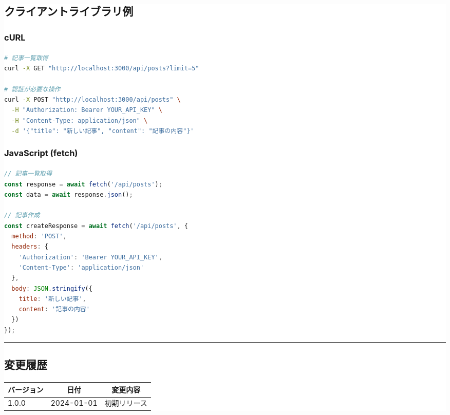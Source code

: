 
## クライアントライブラリ例

### cURL

```bash
# 記事一覧取得
curl -X GET "http://localhost:3000/api/posts?limit=5"

# 認証が必要な操作
curl -X POST "http://localhost:3000/api/posts" \
  -H "Authorization: Bearer YOUR_API_KEY" \
  -H "Content-Type: application/json" \
  -d '{"title": "新しい記事", "content": "記事の内容"}'
```

### JavaScript (fetch)

```javascript
// 記事一覧取得
const response = await fetch('/api/posts');
const data = await response.json();

// 記事作成
const createResponse = await fetch('/api/posts', {
  method: 'POST',
  headers: {
    'Authorization': 'Bearer YOUR_API_KEY',
    'Content-Type': 'application/json'
  },
  body: JSON.stringify({
    title: '新しい記事',
    content: '記事の内容'
  })
});
```

---

## 変更履歴

| バージョン | 日付 | 変更内容 |
|-----------|------|---------|
| 1.0.0 | 2024-01-01 | 初期リリース |
